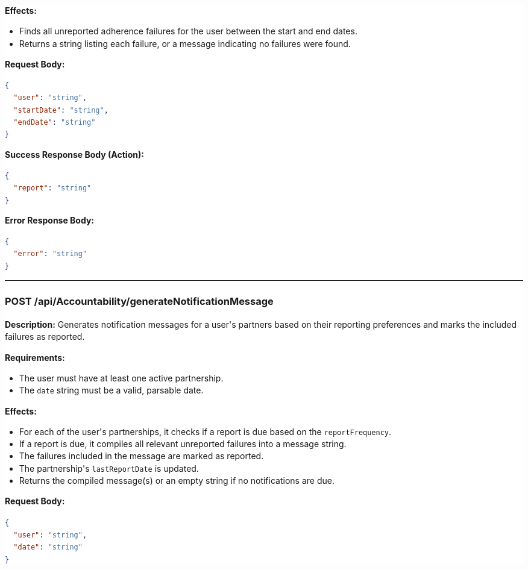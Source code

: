 **Effects:**

* Finds all unreported adherence failures for the user between the start and end dates.
* Returns a string listing each failure, or a message indicating no failures were found.

**Request Body:**

```json
{
  "user": "string",
  "startDate": "string",
  "endDate": "string"
}
```

**Success Response Body (Action):**

```json
{
  "report": "string"
}
```

**Error Response Body:**

```json
{
  "error": "string"
}
```

***

### POST /api/Accountability/generateNotificationMessage

**Description:** Generates notification messages for a user's partners based on their reporting preferences and marks the included failures as reported.

**Requirements:**

* The user must have at least one active partnership.
* The `date` string must be a valid, parsable date.

**Effects:**

* For each of the user's partnerships, it checks if a report is due based on the `reportFrequency`.
* If a report is due, it compiles all relevant unreported failures into a message string.
* The failures included in the message are marked as reported.
* The partnership's `lastReportDate` is updated.
* Returns the compiled message(s) or an empty string if no notifications are due.

**Request Body:**

```json
{
  "user": "string",
  "date": "string"
}
```
